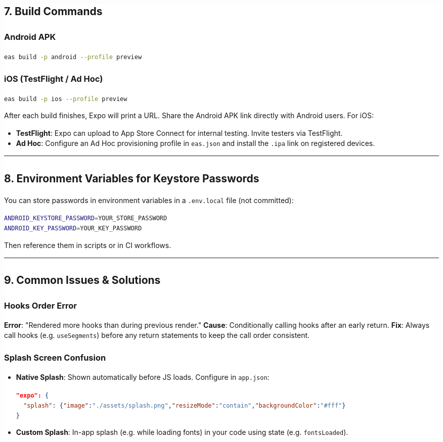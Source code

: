 ## 7. Build Commands

### Android APK

```bash
eas build -p android --profile preview
```

### iOS (TestFlight / Ad Hoc)

```bash
eas build -p ios --profile preview
```

After each build finishes, Expo will print a URL. Share the Android APK link directly with Android users. For iOS:

- **TestFlight**: Expo can upload to App Store Connect for internal testing. Invite testers via TestFlight.
- **Ad Hoc**: Configure an Ad Hoc provisioning profile in `eas.json` and install the `.ipa` link on registered devices.

---

## 8. Environment Variables for Keystore Passwords

You can store passwords in environment variables in a `.env.local` file (not committed):

```bash
ANDROID_KEYSTORE_PASSWORD=YOUR_STORE_PASSWORD
ANDROID_KEY_PASSWORD=YOUR_KEY_PASSWORD
```

Then reference them in scripts or in CI workflows.

---

## 9. Common Issues & Solutions

### Hooks Order Error

**Error**: "Rendered more hooks than during previous render."
**Cause**: Conditionally calling hooks after an early return.
**Fix**: Always call hooks (e.g. `useSegments`) before any return statements to keep the call order consistent.

### Splash Screen Confusion

- **Native Splash**: Shown automatically before JS loads. Configure in `app.json`:
  ```json
  "expo": {
    "splash": {"image":"./assets/splash.png","resizeMode":"contain","backgroundColor":"#fff"}
  }
  ```
- **Custom Splash**: In-app splash (e.g. while loading fonts) in your code using state (e.g. `fontsLoaded`).
